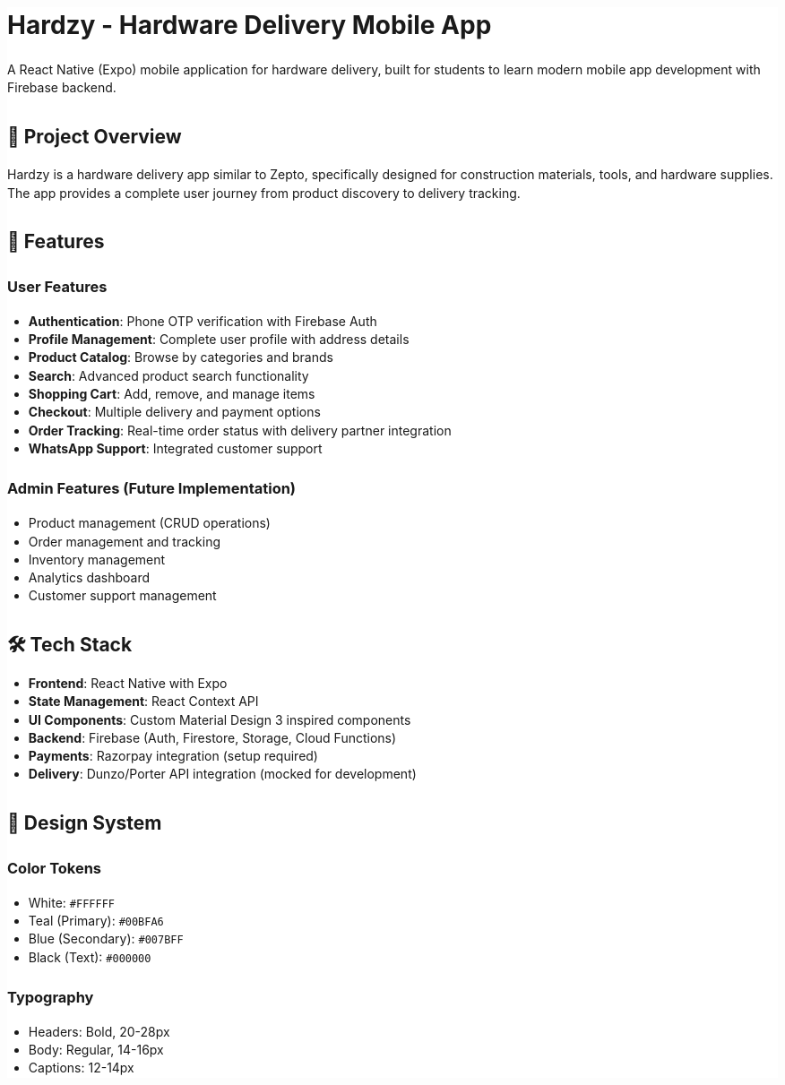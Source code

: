 # Hardzy - Hardware Delivery Mobile App

A React Native (Expo) mobile application for hardware delivery, built for students to learn modern mobile app development with Firebase backend.

## 🎯 Project Overview

Hardzy is a hardware delivery app similar to Zepto, specifically designed for construction materials, tools, and hardware supplies. The app provides a complete user journey from product discovery to delivery tracking.

## 🚀 Features

### User Features
- **Authentication**: Phone OTP verification with Firebase Auth
- **Profile Management**: Complete user profile with address details
- **Product Catalog**: Browse by categories and brands
- **Search**: Advanced product search functionality
- **Shopping Cart**: Add, remove, and manage items
- **Checkout**: Multiple delivery and payment options
- **Order Tracking**: Real-time order status with delivery partner integration
- **WhatsApp Support**: Integrated customer support

### Admin Features (Future Implementation)
- Product management (CRUD operations)
- Order management and tracking
- Inventory management
- Analytics dashboard
- Customer support management

## 🛠 Tech Stack

- **Frontend**: React Native with Expo
- **State Management**: React Context API
- **UI Components**: Custom Material Design 3 inspired components
- **Backend**: Firebase (Auth, Firestore, Storage, Cloud Functions)
- **Payments**: Razorpay integration (setup required)
- **Delivery**: Dunzo/Porter API integration (mocked for development)

## 🎨 Design System

### Color Tokens
- White: `#FFFFFF`
- Teal (Primary): `#00BFA6`
- Blue (Secondary): `#007BFF`
- Black (Text): `#000000`

### Typography
- Headers: Bold, 20-28px
- Body: Regular, 14-16px
- Captions: 12-14px
